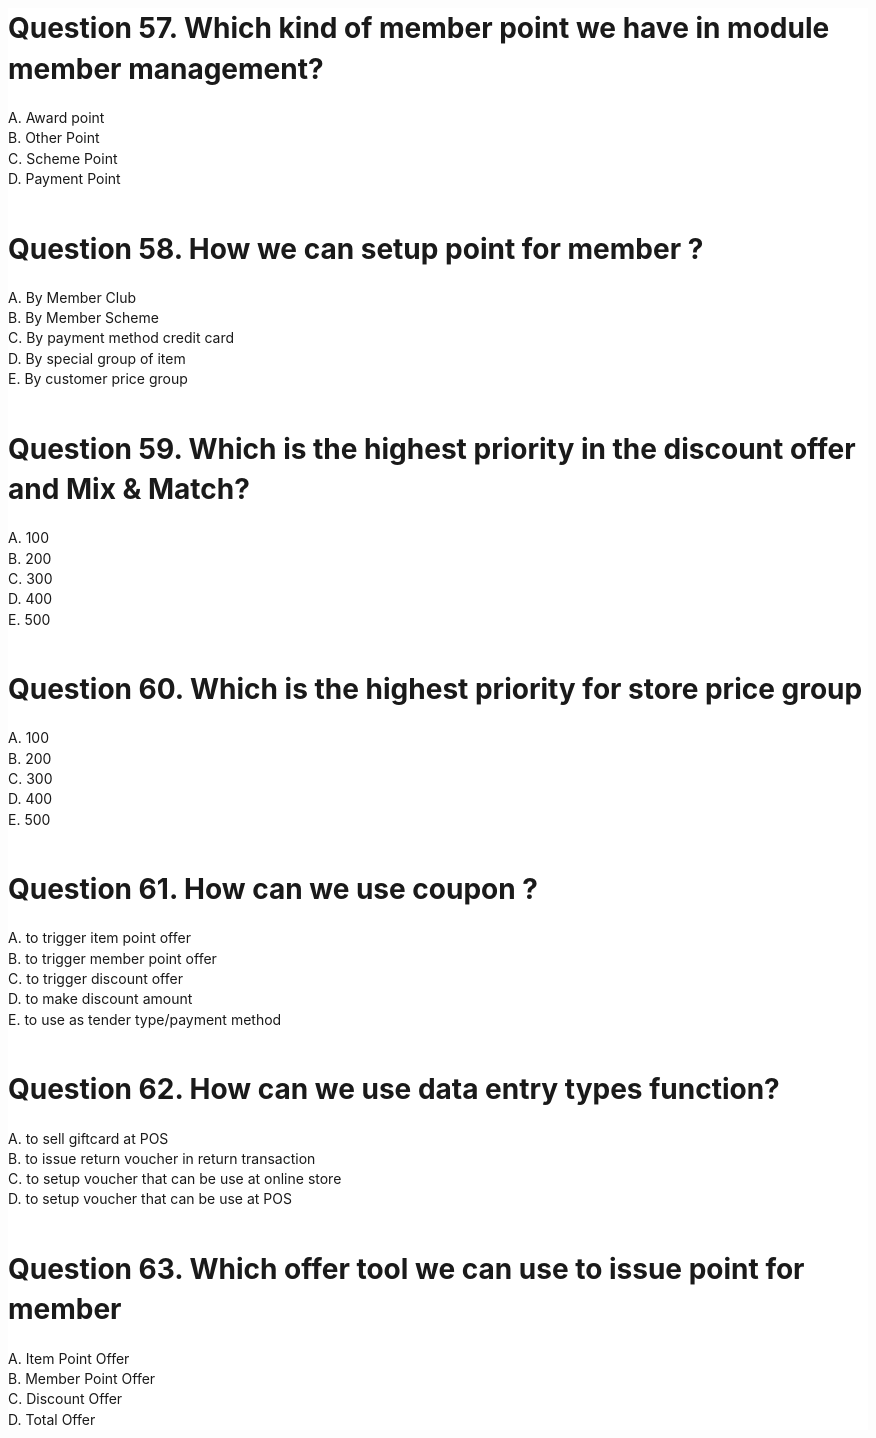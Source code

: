 # Question 57. Which kind of member point we have in module member management?
A. Award point  
B. Other Point  
C. Scheme Point  
D. Payment Point  

# Question 58. How we can setup point for member ?
A. By Member Club  
B. By Member Scheme  
C. By payment method credit card  
D. By special group of item  
E. By customer price group  

# Question 59. Which is the highest priority in the discount offer and Mix & Match?
A. 100  
B. 200  
C. 300  
D. 400  
E. 500  

# Question 60. Which is the highest priority for store price group
A. 100  
B. 200  
C. 300  
D. 400  
E. 500  

# Question 61. How can we use coupon ?
A. to trigger item point offer  
B. to trigger member point offer  
C. to trigger discount offer  
D. to make discount amount  
E. to use as tender type/payment method  

# Question 62. How can we use data entry types function?
A. to sell giftcard at POS  
B. to issue return voucher in return transaction  
C. to setup voucher that can be use at online store  
D. to setup voucher that can be use at POS  

# Question 63. Which offer tool we can use to issue point for member
A. Item Point Offer  
B. Member Point Offer  
C. Discount Offer  
D. Total Offer  
